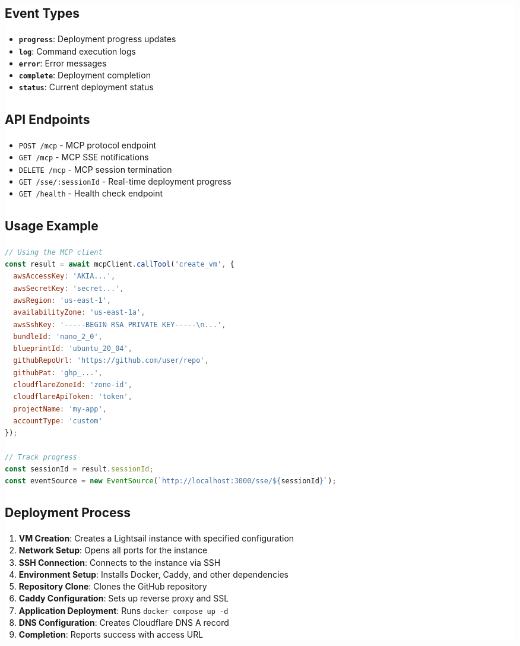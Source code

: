## Event Types

- **`progress`**: Deployment progress updates
- **`log`**: Command execution logs
- **`error`**: Error messages
- **`complete`**: Deployment completion
- **`status`**: Current deployment status

## API Endpoints

- `POST /mcp` - MCP protocol endpoint
- `GET /mcp` - MCP SSE notifications
- `DELETE /mcp` - MCP session termination
- `GET /sse/:sessionId` - Real-time deployment progress
- `GET /health` - Health check endpoint

## Usage Example

```javascript
// Using the MCP client
const result = await mcpClient.callTool('create_vm', {
  awsAccessKey: 'AKIA...',
  awsSecretKey: 'secret...',
  awsRegion: 'us-east-1',
  availabilityZone: 'us-east-1a',
  awsSshKey: '-----BEGIN RSA PRIVATE KEY-----\n...',
  bundleId: 'nano_2_0',
  blueprintId: 'ubuntu_20_04',
  githubRepoUrl: 'https://github.com/user/repo',
  githubPat: 'ghp_...',
  cloudflareZoneId: 'zone-id',
  cloudflareApiToken: 'token',
  projectName: 'my-app',
  accountType: 'custom'
});

// Track progress
const sessionId = result.sessionId;
const eventSource = new EventSource(`http://localhost:3000/sse/${sessionId}`);
```

## Deployment Process

1. **VM Creation**: Creates a Lightsail instance with specified configuration
2. **Network Setup**: Opens all ports for the instance
3. **SSH Connection**: Connects to the instance via SSH
4. **Environment Setup**: Installs Docker, Caddy, and other dependencies
5. **Repository Clone**: Clones the GitHub repository
6. **Caddy Configuration**: Sets up reverse proxy and SSL
7. **Application Deployment**: Runs `docker compose up -d`
8. **DNS Configuration**: Creates Cloudflare DNS A record
9. **Completion**: Reports success with access URL
